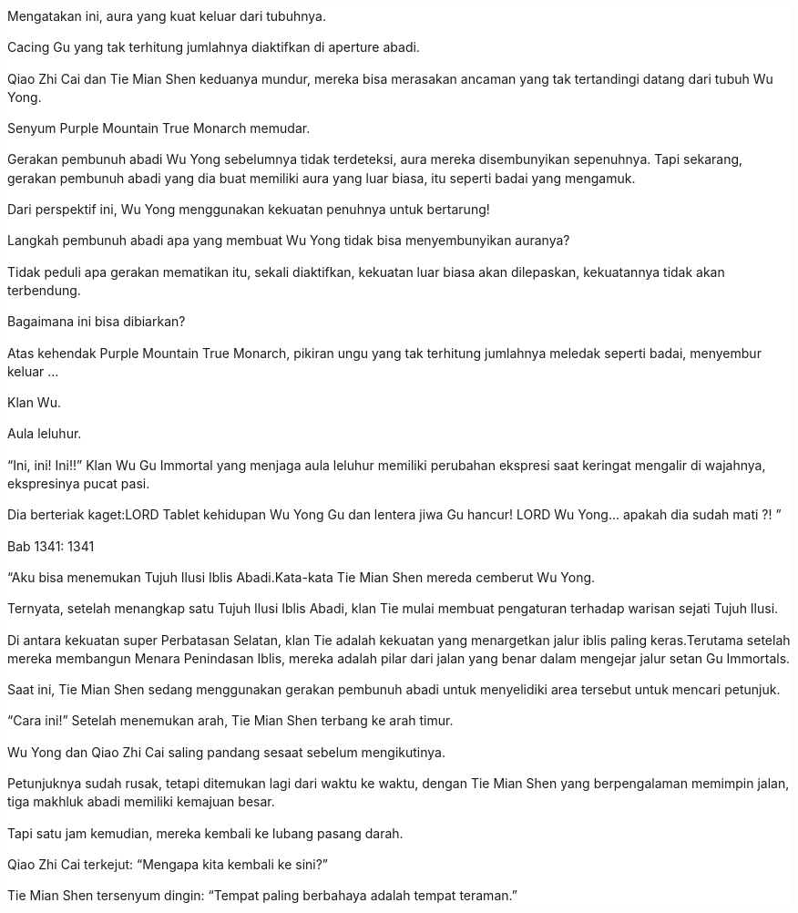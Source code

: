 Mengatakan ini, aura yang kuat keluar dari tubuhnya.

Cacing Gu yang tak terhitung jumlahnya diaktifkan di aperture abadi.

Qiao Zhi Cai dan Tie Mian Shen keduanya mundur, mereka bisa merasakan ancaman yang tak tertandingi datang dari tubuh Wu Yong.

Senyum Purple Mountain True Monarch memudar.

Gerakan pembunuh abadi Wu Yong sebelumnya tidak terdeteksi, aura mereka disembunyikan sepenuhnya. Tapi sekarang, gerakan pembunuh abadi yang dia buat memiliki aura yang luar biasa, itu seperti badai yang mengamuk.

Dari perspektif ini, Wu Yong menggunakan kekuatan penuhnya untuk bertarung!

Langkah pembunuh abadi apa yang membuat Wu Yong tidak bisa menyembunyikan auranya?

Tidak peduli apa gerakan mematikan itu, sekali diaktifkan, kekuatan luar biasa akan dilepaskan, kekuatannya tidak akan terbendung.

Bagaimana ini bisa dibiarkan?

Atas kehendak Purple Mountain True Monarch, pikiran ungu yang tak terhitung jumlahnya meledak seperti badai, menyembur keluar …

Klan Wu.

Aula leluhur.

“Ini, ini! Ini!!” Klan Wu Gu Immortal yang menjaga aula leluhur memiliki perubahan ekspresi saat keringat mengalir di wajahnya, ekspresinya pucat pasi.

Dia berteriak kaget:LORD Tablet kehidupan Wu Yong Gu dan lentera jiwa Gu hancur! LORD Wu Yong… apakah dia sudah mati ?! ”

Bab 1341: 1341

“Aku bisa menemukan Tujuh Ilusi Iblis Abadi.Kata-kata Tie Mian Shen mereda cemberut Wu Yong.

Ternyata, setelah menangkap satu Tujuh Ilusi Iblis Abadi, klan Tie mulai membuat pengaturan terhadap warisan sejati Tujuh Ilusi.

Di antara kekuatan super Perbatasan Selatan, klan Tie adalah kekuatan yang menargetkan jalur iblis paling keras.Terutama setelah mereka membangun Menara Penindasan Iblis, mereka adalah pilar dari jalan yang benar dalam mengejar jalur setan Gu Immortals.

Saat ini, Tie Mian Shen sedang menggunakan gerakan pembunuh abadi untuk menyelidiki area tersebut untuk mencari petunjuk.

“Cara ini!” Setelah menemukan arah, Tie Mian Shen terbang ke arah timur.

Wu Yong dan Qiao Zhi Cai saling pandang sesaat sebelum mengikutinya.

Petunjuknya sudah rusak, tetapi ditemukan lagi dari waktu ke waktu, dengan Tie Mian Shen yang berpengalaman memimpin jalan, tiga makhluk abadi memiliki kemajuan besar.

Tapi satu jam kemudian, mereka kembali ke lubang pasang darah.

Qiao Zhi Cai terkejut: “Mengapa kita kembali ke sini?”

Tie Mian Shen tersenyum dingin: “Tempat paling berbahaya adalah tempat teraman.”
